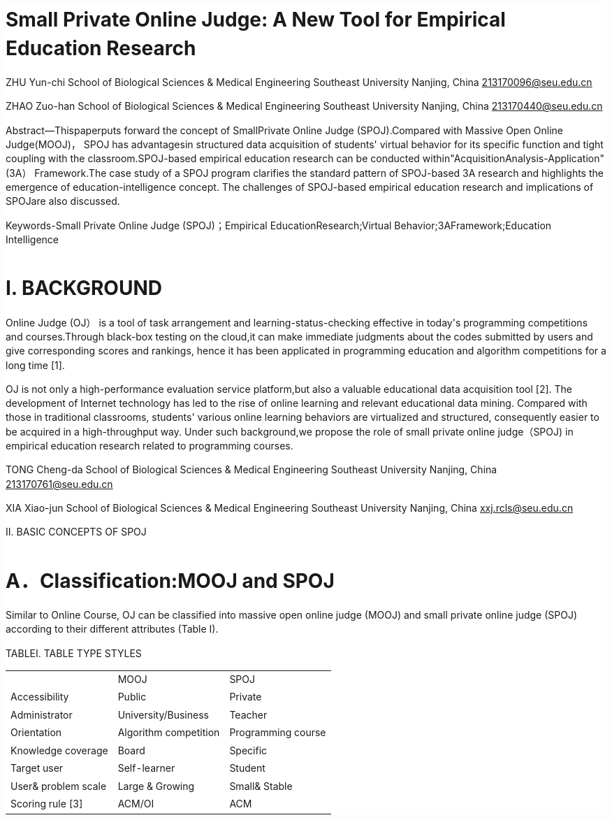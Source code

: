 # Small Private Online Judge: A New Tool for Empirical Education Research

ZHU Yun-chi School of Biological Sciences & Medical Engineering Southeast University Nanjing, China 213170096@seu.edu.cn

ZHAO Zuo-han School of Biological Sciences & Medical Engineering Southeast University Nanjing, China 213170440@seu.edu.cn

Abstract—Thispaperputs forward the concept of SmallPrivate Online Judge (SPOJ).Compared with Massive Open Online Judge(MOOJ)， SPOJ has advantagesin structured data acquisition of students' virtual behavior for its specific function and tight coupling with the classroom.SPOJ-based empirical education research can be conducted within"AcquisitionAnalysis-Application" (3A） Framework.The case study of a SPOJ program clarifies the standard pattern of SPOJ-based 3A research and highlights the emergence of education-intelligence concept. The challenges of SPOJ-based empirical education research and implications of SPOJare also discussed.

Keywords-Small Private Online Judge (SPOJ)；Empirical EducationResearch;Virtual Behavior;3AFramework;Education Intelligence

# I. BACKGROUND

Online Judge (OJ） is a tool of task arrangement and learning-status-checking effective in today's programming competitions and courses.Through black-box testing on the cloud,it can make immediate judgments about the codes submitted by users and give corresponding scores and rankings, hence it has been applicated in programming education and algorithm competitions for a long time [1].

OJ is not only a high-performance evaluation service platform,but also a valuable educational data acquisition tool [2]. The development of Internet technology has led to the rise of online learning and relevant educational data mining. Compared with those in traditional classrooms, students' various online learning behaviors are virtualized and structured, consequently easier to be acquired in a high-throughput way. Under such background,we propose the role of small private online judge（SPOJ) in empirical education research related to programming courses.

TONG Cheng-da School of Biological Sciences & Medical Engineering Southeast University Nanjing, China 213170761@seu.edu.cn

XIA Xiao-jun School of Biological Sciences & Medical Engineering Southeast University Nanjing, China xxj.rcls@seu.edu.cn

II. BASIC CONCEPTS OF SPOJ

# A．Classification:MOOJ and SPOJ

Similar to Online Course, OJ can be classified into massive open online judge (MOOJ) and small private online judge (SPOJ) according to their different attributes (Table I).

TABLEI. TABLE TYPE STYLES   

<html><body><table><tr><td></td><td>MOOJ</td><td>SPOJ</td></tr><tr><td>Accessibility</td><td>Public</td><td>Private</td></tr><tr><td>Administrator</td><td>University/Business</td><td>Teacher</td></tr><tr><td>Orientation</td><td>Algorithm competition</td><td>Programming course</td></tr><tr><td>Knowledge coverage</td><td>Board</td><td>Specific</td></tr><tr><td>Target user</td><td>Self-learner</td><td>Student</td></tr><tr><td>User& problem scale</td><td>Large & Growing</td><td>Small& Stable</td></tr><tr><td>Scoring rule [3]</td><td>ACM/OI</td><td>ACM</td></tr></table></body></html>
